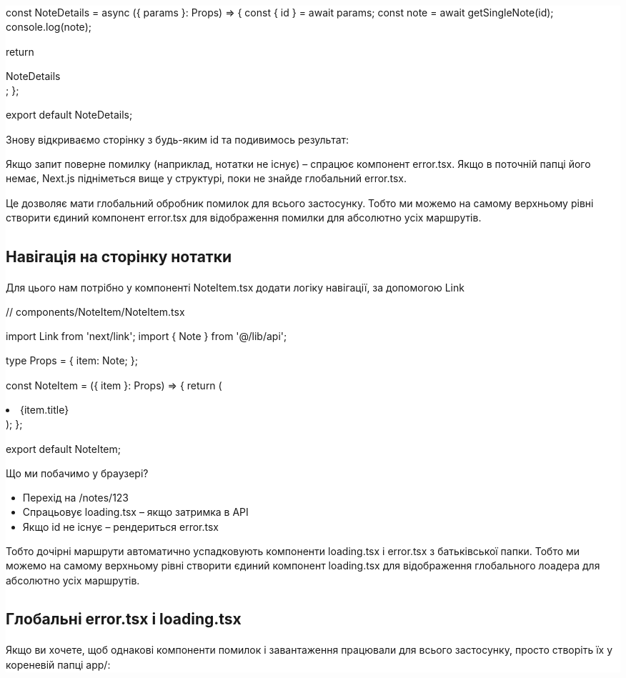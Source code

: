 const NoteDetails = async ({ params }: Props) => {
const { id } = await params;
const note = await getSingleNote(id);
console.log(note);

return <div>NoteDetails</div>;
};

export default NoteDetails;

Знову відкриваємо сторінку з будь-яким id та подивимось результат:

Якщо запит поверне помилку (наприклад, нотатки не існує) – спрацює компонент error.tsx. Якщо в поточній папці його немає, Next.js підніметься вище у структурі, поки не знайде глобальний error.tsx.

Це дозволяє мати глобальний обробник помилок для всього застосунку. Тобто ми можемо на самому верхньому рівні створити єдиний компонент error.tsx для відображення помилки для абсолютно усіх маршрутів.

## Навігація на сторінку нотатки

Для цього нам потрібно у компоненті NoteItem.tsx додати логіку навігації, за допомогою Link

// components/NoteItem/NoteItem.tsx

import Link from 'next/link';
import { Note } from '@/lib/api';

type Props = {
item: Note;
};

const NoteItem = ({ item }: Props) => {
return (

<li>
<Link href={`/notes/${item.id}`}>{item.title}</Link>
</li>
);
};

export default NoteItem;

Що ми побачимо у браузері?

- Перехід на /notes/123
- Спрацьовує loading.tsx – якщо затримка в API
- Якщо id не існує – рендериться error.tsx

Тобто дочірні маршрути автоматично успадковують компоненти loading.tsx і error.tsx з батьківської папки. Тобто ми можемо на самому верхньому рівні створити єдиний компонент loading.tsx для відображення глобального лоадера для абсолютно усіх маршрутів.

## Глобальні error.tsx і loading.tsx

Якщо ви хочете, щоб однакові компоненти помилок і завантаження працювали для всього застосунку, просто створіть їх у кореневій папці app/:
